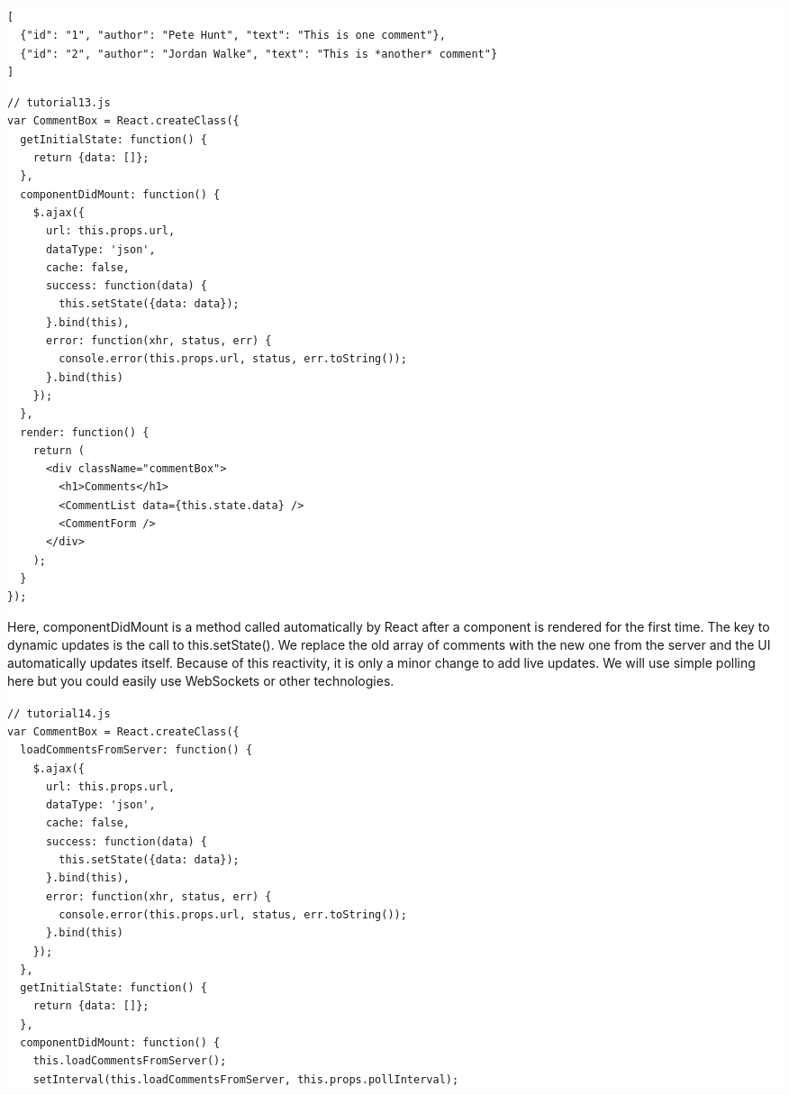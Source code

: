 ```
[
  {"id": "1", "author": "Pete Hunt", "text": "This is one comment"},
  {"id": "2", "author": "Jordan Walke", "text": "This is *another* comment"}
]
```

```
// tutorial13.js
var CommentBox = React.createClass({
  getInitialState: function() {
    return {data: []};
  },
  componentDidMount: function() {
    $.ajax({
      url: this.props.url,
      dataType: 'json',
      cache: false,
      success: function(data) {
        this.setState({data: data});
      }.bind(this),
      error: function(xhr, status, err) {
        console.error(this.props.url, status, err.toString());
      }.bind(this)
    });
  },
  render: function() {
    return (
      <div className="commentBox">
        <h1>Comments</h1>
        <CommentList data={this.state.data} />
        <CommentForm />
      </div>
    );
  }
});
```

Here, componentDidMount is a method called automatically by React after a component is rendered for the first time. The key to dynamic updates is the call to this.setState(). We replace the old array of comments with the new one from the server and the UI automatically updates itself. Because of this reactivity, it is only a minor change to add live updates. We will use simple polling here but you could easily use WebSockets or other technologies.

```
// tutorial14.js
var CommentBox = React.createClass({
  loadCommentsFromServer: function() {
    $.ajax({
      url: this.props.url,
      dataType: 'json',
      cache: false,
      success: function(data) {
        this.setState({data: data});
      }.bind(this),
      error: function(xhr, status, err) {
        console.error(this.props.url, status, err.toString());
      }.bind(this)
    });
  },
  getInitialState: function() {
    return {data: []};
  },
  componentDidMount: function() {
    this.loadCommentsFromServer();
    setInterval(this.loadCommentsFromServer, this.props.pollInterval);
```
